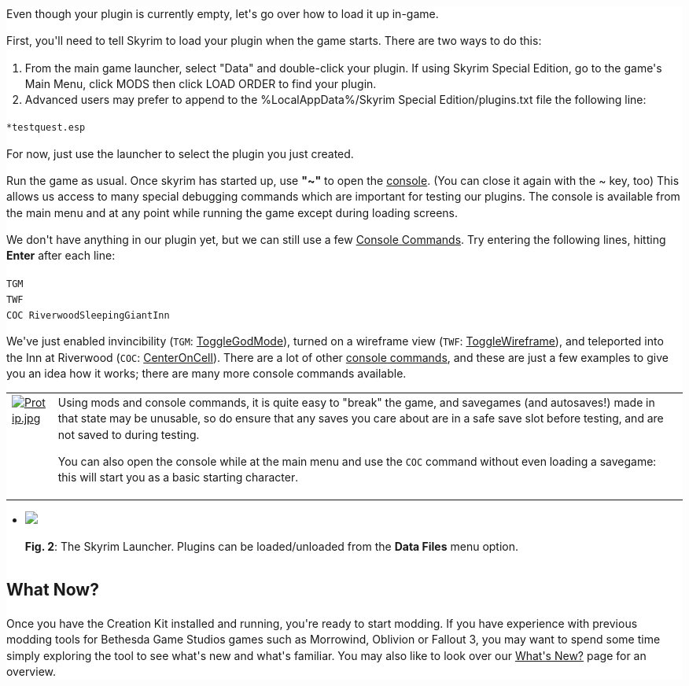 Even though your plugin is currently empty, let's go over how to load it up in-game.

First, you'll need to tell Skyrim to load your plugin when the game starts. There are two ways to do this:

1.  From the main game launcher, select "Data" and double-click your plugin. If using Skyrim Special Edition, go to the game's Main Menu, click MODS then click LOAD ORDER to find your plugin.
2.  Advanced users may prefer to append to the %LocalAppData%/Skyrim Special Edition/plugins.txt file the following line:

```
*testquest.esp

```

For now, just use the launcher to select the plugin you just created.

Run the game as usual. Once skyrim has started up, use **"~"** to open the [console](https://ck.uesp.net/wiki/Category:Console_Commands "Category:Console Commands"). (You can close it again with the ~ key, too) This allows us access to many special debugging commands which are important for testing our plugins. The console is available from the main menu and at any point while running the game except during loading screens.

We don't have anything in our plugin yet, but we can still use a few [Console Commands](https://ck.uesp.net/wiki/Console_Commands "Console Commands"). Try entering the following lines, hitting **Enter** after each line:

```
TGM
TWF
COC RiverwoodSleepingGiantInn

```

We've just enabled invincibility (`TGM`: [ToggleGodMode](https://ck.uesp.net/wiki/ToggleGodMode "ToggleGodMode")), turned on a wireframe view (`TWF`: [ToggleWireframe](https://ck.uesp.net/wiki/ToggleWireframe "ToggleWireframe")), and teleported into the Inn at Riverwood (`COC`: [CenterOnCell](https://ck.uesp.net/wiki/CenterOnCell "CenterOnCell")). There are a lot of other [console commands](https://ck.uesp.net/wiki/Category:Console_Commands "Category:Console Commands"), and these are just a few examples to give you an idea how it works; there are many more console commands available.

<table><tbody><tr><td><a href="https://ck.uesp.net/wiki/File:Protip.jpg"><img alt="Protip.jpg" src="https://ck.uesp.net/w/images/thumb/6/6a/Protip.jpg/48px-Protip.jpg" decoding="async" width="48" height="48" srcset="https://ck.uesp.net/w/images/6/6a/Protip.jpg 1.5x"></a></td><td>Using mods and console commands, it is quite easy to "break" the game, and savegames (and autosaves!) made in that state may be unusable, so do ensure that any saves you care about are in a safe save slot before testing, and are not saved to during testing.<p>You can also open the console while at the main menu and use the <code>COC</code> command without even loading a savegame: this will start you as a basic starting character.</p></td></tr></tbody></table>

-   [![](https://ck.uesp.net/w/images/thumb/e/ea/UsingLauncherToLoadPlugin.jpg/270px-UsingLauncherToLoadPlugin.jpg)](https://ck.uesp.net/wiki/File:UsingLauncherToLoadPlugin.jpg)
    
    **Fig. 2**: The Skyrim Launcher. Plugins can be loaded/unloaded from the **Data Files** menu option.
    

## What Now?

Once you have the Creation Kit installed and running, you're ready to start modding. If you have experience with previous modding tools for Bethesda Game Studios games such as Morrowind, Oblivion or Fallout 3, you may want to spend some time simply exploring the tool to see what's new and what's familiar. You may also like to look over our [What's New?](https://ck.uesp.net/wiki/What%27s_New%3F "What's New?") page for an overview.
